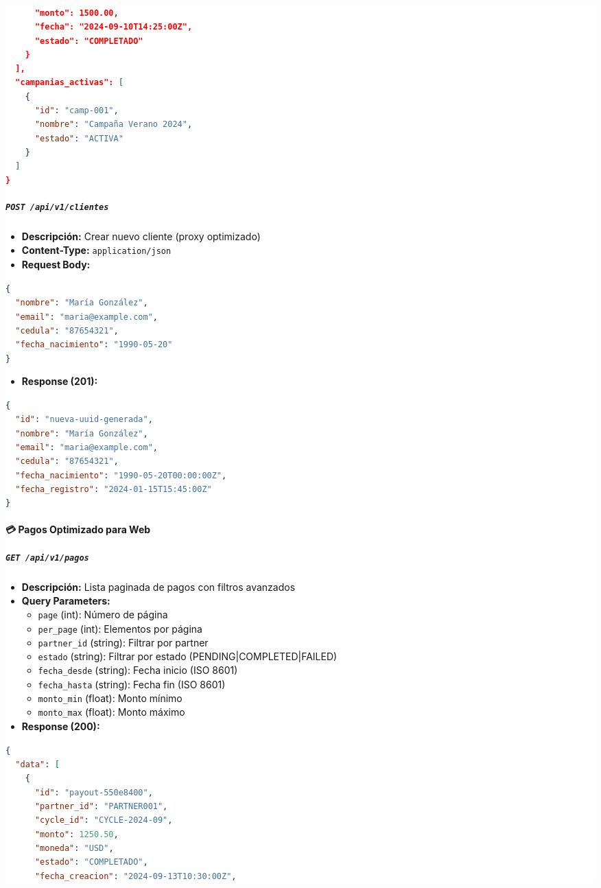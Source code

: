 ```json
      "monto": 1500.00,
      "fecha": "2024-09-10T14:25:00Z",
      "estado": "COMPLETADO"
    }
  ],
  "campanias_activas": [
    {
      "id": "camp-001",
      "nombre": "Campaña Verano 2024",
      "estado": "ACTIVA"
    }
  ]
}
```

##### `POST /api/v1/clientes`
- **Descripción:** Crear nuevo cliente (proxy optimizado)
- **Content-Type:** `application/json`
- **Request Body:**
```json
{
  "nombre": "María González",
  "email": "maria@example.com",
  "cedula": "87654321",
  "fecha_nacimiento": "1990-05-20"
}
```
- **Response (201):**
```json
{
  "id": "nueva-uuid-generada",
  "nombre": "María González",
  "email": "maria@example.com",
  "cedula": "87654321",
  "fecha_nacimiento": "1990-05-20T00:00:00Z",
  "fecha_registro": "2024-01-15T15:45:00Z"
}
```

#### 💳 Pagos Optimizado para Web

##### `GET /api/v1/pagos`
- **Descripción:** Lista paginada de pagos con filtros avanzados
- **Query Parameters:**
  - `page` (int): Número de página
  - `per_page` (int): Elementos por página
  - `partner_id` (string): Filtrar por partner
  - `estado` (string): Filtrar por estado (PENDING|COMPLETED|FAILED)
  - `fecha_desde` (string): Fecha inicio (ISO 8601)
  - `fecha_hasta` (string): Fecha fin (ISO 8601)
  - `monto_min` (float): Monto mínimo
  - `monto_max` (float): Monto máximo
- **Response (200):**
```json
{
  "data": [
    {
      "id": "payout-550e8400",
      "partner_id": "PARTNER001",
      "cycle_id": "CYCLE-2024-09",
      "monto": 1250.50,
      "moneda": "USD",
      "estado": "COMPLETADO",
      "fecha_creacion": "2024-09-13T10:30:00Z",
```